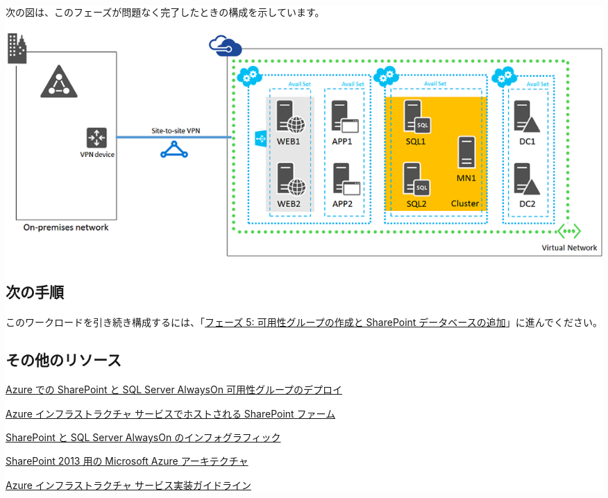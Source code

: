 次の図は、このフェーズが問題なく完了したときの構成を示しています。

![](./media/virtual-machines-workload-intranet-sharepoint-phase4/workload-spsqlao_04.png)

## 次の手順

このワークロードを引き続き構成するには、「[フェーズ 5: 可用性グループの作成と SharePoint データベースの追加](virtual-machines-workload-intranet-sharepoint-phase5.md)」に進んでください。

## その他のリソース

[Azure での SharePoint と SQL Server AlwaysOn 可用性グループのデプロイ](virtual-machines-workload-intranet-sharepoint-overview.md)

[Azure インフラストラクチャ サービスでホストされる SharePoint ファーム](virtual-machines-sharepoint-infrastructure-services.md)

[SharePoint と SQL Server AlwaysOn のインフォグラフィック](http://go.microsoft.com/fwlink/?LinkId=394788)

[SharePoint 2013 用の Microsoft Azure アーキテクチャ](https://technet.microsoft.com/library/dn635309.aspx)

[Azure インフラストラクチャ サービス実装ガイドライン](virtual-machines-infrastructure-services-implementation-guidelines.md)
 

